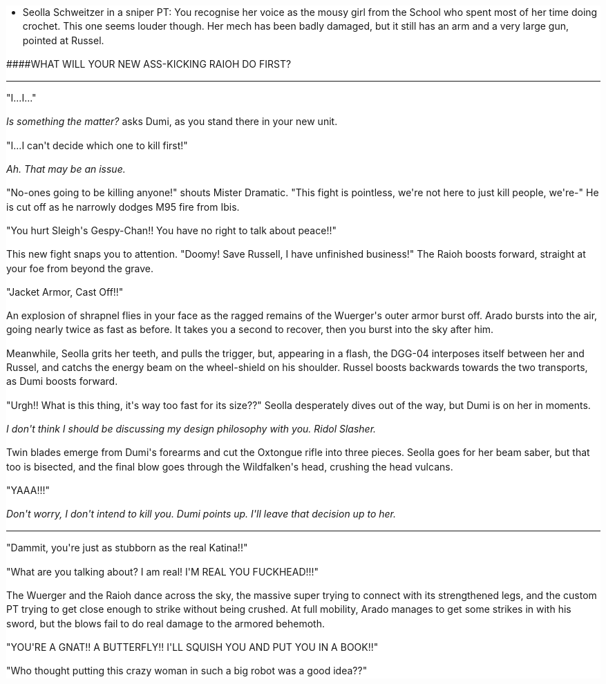 + Seolla Schweitzer in a sniper PT: You recognise her voice as the mousy girl from the School who spent most of her time doing crochet. This one seems louder though. Her mech has been badly damaged, but it still has an arm and a very large gun, pointed at Russel.

####WHAT WILL YOUR NEW ASS-KICKING RAIOH DO FIRST?

---

"I...I..."

*Is something the matter?* asks Dumi, as you stand there in your new unit.

"I...I can't decide which one to kill first!"

*Ah. That may be an issue.*

"No-ones going to be killing anyone!" shouts Mister Dramatic. "This fight is pointless, we're not here to just kill people, we're-" He is cut off as he narrowly dodges M95 fire from Ibis.

"You hurt Sleigh's Gespy-Chan!! You have no right to talk about peace!!"

This new fight snaps you to attention. "Doomy! Save Russell, I have unfinished business!" The Raioh boosts forward, straight at your foe from beyond the grave.

"Jacket Armor, Cast Off!!"

An explosion of shrapnel flies in your face as the ragged remains of the Wuerger's outer armor burst off. Arado bursts into the air, going nearly twice as fast as before. It takes you a second to recover, then you burst into the sky after him.

Meanwhile, Seolla grits her teeth, and pulls the trigger, but, appearing in a flash, the DGG-04 interposes itself between her and Russel, and catchs the energy beam on the wheel-shield on his shoulder. Russel boosts backwards towards the two transports, as Dumi boosts forward.

"Urgh!! What is this thing, it's way too fast for its size??" Seolla desperately dives out of the way, but Dumi is on her in moments.

*I don't think I should be discussing my design philosophy with you. Ridol Slasher.*

Twin blades emerge from Dumi's forearms and cut the Oxtongue rifle into three pieces. Seolla goes for her beam saber, but that too is bisected, and the final blow goes through the Wildfalken's head, crushing the head vulcans.

"YAAA!!!"

*Don't worry, I don't intend to kill you. Dumi points up. I'll leave that decision up to her.*

---

"Dammit, you're just as stubborn as the real Katina!!"

"What are you talking about? I am real! I'M REAL YOU FUCKHEAD!!!"

The Wuerger and the Raioh dance across the sky, the massive super trying to connect with its strengthened legs, and the custom PT trying to get close enough to strike without being crushed. At full mobility, Arado manages to get some strikes in with his sword, but the blows fail to do real damage to the armored behemoth.

"YOU'RE A GNAT!! A BUTTERFLY!! I'LL SQUISH YOU AND PUT YOU IN A BOOK!!"

"Who thought putting this crazy woman in such a big robot was a good idea??"
